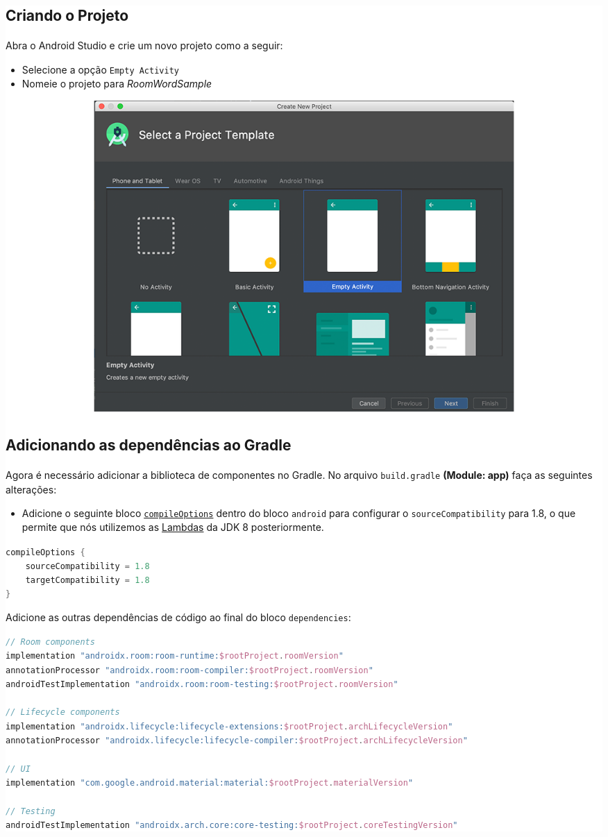 
## Criando o Projeto
Abra o Android Studio e crie um novo projeto como a seguir: 

* Selecione a opção `Empty Activity` 
* Nomeie o projeto para *RoomWordSample*

![Prompt de Criação do Projeto](https://raw.githubusercontent.com/eduardowgmendes/android-studies/master/images/app-creating-prompt.png)

## Adicionando as dependências ao Gradle
Agora é necessário adicionar a biblioteca de componentes no Gradle. No arquivo `build.gradle` **(Module: app)** faça as seguintes alterações: 

* Adicione o seguinte bloco [`compileOptions`](https://google.github.io/android-gradle-dsl/current/com.android.build.gradle.internal.CompileOptions.html) dentro do bloco `android` para configurar o `sourceCompatibility` para 1.8, o que permite que nós utilizemos as [Lambdas](https://medium.com/dev-cave/por-tr%C3%A1s-da-programa%C3%A7%C3%A3o-funcional-do-java-8-bd8c0f172d45) da JDK 8 posteriormente.   
```gradle
compileOptions {
    sourceCompatibility = 1.8
    targetCompatibility = 1.8
}
```
Adicione as outras dependências de código ao final do bloco `dependencies`:

```gradle
// Room components
implementation "androidx.room:room-runtime:$rootProject.roomVersion"
annotationProcessor "androidx.room:room-compiler:$rootProject.roomVersion"
androidTestImplementation "androidx.room:room-testing:$rootProject.roomVersion"

// Lifecycle components
implementation "androidx.lifecycle:lifecycle-extensions:$rootProject.archLifecycleVersion"
annotationProcessor "androidx.lifecycle:lifecycle-compiler:$rootProject.archLifecycleVersion"

// UI
implementation "com.google.android.material:material:$rootProject.materialVersion"

// Testing
androidTestImplementation "androidx.arch.core:core-testing:$rootProject.coreTestingVersion"
```
